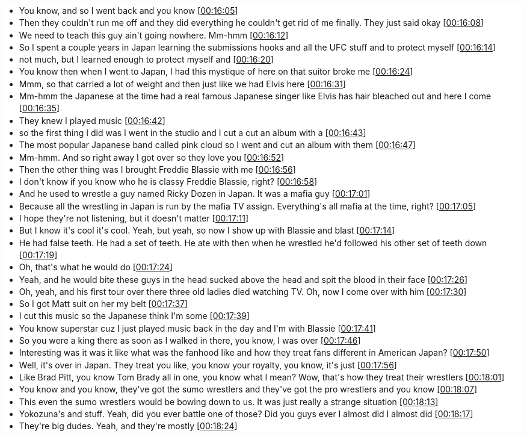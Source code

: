 *  You know, and so I went back and you know [[00:16:05](https://www.youtube.com/watch?v=4V9MFTUEEfM&t=965.9s)]
*  Then they couldn't run me off and they did everything he couldn't get rid of me finally. They just said okay [[00:16:08](https://www.youtube.com/watch?v=4V9MFTUEEfM&t=968.26s)]
*  We need to teach this guy ain't going nowhere. Mm-hmm [[00:16:12](https://www.youtube.com/watch?v=4V9MFTUEEfM&t=972.6999999999999s)]
*  So I spent a couple years in Japan learning the submissions hooks and all the UFC stuff and to protect myself [[00:16:14](https://www.youtube.com/watch?v=4V9MFTUEEfM&t=974.9s)]
*  not much, but I learned enough to protect myself and [[00:16:20](https://www.youtube.com/watch?v=4V9MFTUEEfM&t=980.9399999999999s)]
*  You know then when I went to Japan, I had this mystique of here on that suitor broke me [[00:16:24](https://www.youtube.com/watch?v=4V9MFTUEEfM&t=984.5s)]
*  Mmm, so that carried a lot of weight and then just like we had Elvis here [[00:16:31](https://www.youtube.com/watch?v=4V9MFTUEEfM&t=991.02s)]
*  Mm-hmm the Japanese at the time had a real famous Japanese singer like Elvis has hair bleached out and here I come [[00:16:35](https://www.youtube.com/watch?v=4V9MFTUEEfM&t=995.78s)]
*  They knew I played music [[00:16:42](https://www.youtube.com/watch?v=4V9MFTUEEfM&t=1002.66s)]
*  so the first thing I did was I went in the studio and I cut a cut an album with a [[00:16:43](https://www.youtube.com/watch?v=4V9MFTUEEfM&t=1003.78s)]
*  The most popular Japanese band called pink cloud so I went and cut an album with them [[00:16:47](https://www.youtube.com/watch?v=4V9MFTUEEfM&t=1007.7s)]
*  Mm-hmm. And so right away I got over so they love you [[00:16:52](https://www.youtube.com/watch?v=4V9MFTUEEfM&t=1012.7s)]
*  Then the other thing was I brought Freddie Blassie with me [[00:16:56](https://www.youtube.com/watch?v=4V9MFTUEEfM&t=1016.1s)]
*  I don't know if you know who he is classy Freddie Blassie, right? [[00:16:58](https://www.youtube.com/watch?v=4V9MFTUEEfM&t=1018.86s)]
*  And he used to wrestle a guy named Ricky Dozen in Japan. It was a mafia guy [[00:17:01](https://www.youtube.com/watch?v=4V9MFTUEEfM&t=1021.08s)]
*  Because all the wrestling in Japan is run by the mafia TV assign. Everything's all mafia at the time, right? [[00:17:05](https://www.youtube.com/watch?v=4V9MFTUEEfM&t=1025.5s)]
*  I hope they're not listening, but it doesn't matter [[00:17:11](https://www.youtube.com/watch?v=4V9MFTUEEfM&t=1031.66s)]
*  But I know it's cool it's cool. Yeah, but yeah, so now I show up with Blassie and blast [[00:17:14](https://www.youtube.com/watch?v=4V9MFTUEEfM&t=1034.58s)]
*  He had false teeth. He had a set of teeth. He ate with then when he wrestled he'd followed his other set of teeth down [[00:17:19](https://www.youtube.com/watch?v=4V9MFTUEEfM&t=1039.74s)]
*  Oh, that's what he would do [[00:17:24](https://www.youtube.com/watch?v=4V9MFTUEEfM&t=1044.94s)]
*  Yeah, and he would bite these guys in the head sucked above the head and spit the blood in their face [[00:17:26](https://www.youtube.com/watch?v=4V9MFTUEEfM&t=1046.18s)]
*  Oh, yeah, and his first tour over there three old ladies died watching TV. Oh, now I come over with him [[00:17:30](https://www.youtube.com/watch?v=4V9MFTUEEfM&t=1050.72s)]
*  So I got Matt suit on her my belt [[00:17:37](https://www.youtube.com/watch?v=4V9MFTUEEfM&t=1057.18s)]
*  I cut this music so the Japanese think I'm some [[00:17:39](https://www.youtube.com/watch?v=4V9MFTUEEfM&t=1059.02s)]
*  You know superstar cuz I just played music back in the day and I'm with Blassie [[00:17:41](https://www.youtube.com/watch?v=4V9MFTUEEfM&t=1061.66s)]
*  So you were a king there as soon as I walked in there, you know, I was over [[00:17:46](https://www.youtube.com/watch?v=4V9MFTUEEfM&t=1066.06s)]
*  Interesting was it was it like what was the fanhood like and how they treat fans different in American Japan? [[00:17:50](https://www.youtube.com/watch?v=4V9MFTUEEfM&t=1070.62s)]
*  Well, it's over in Japan. They treat you like, you know your royalty, you know, it's just [[00:17:56](https://www.youtube.com/watch?v=4V9MFTUEEfM&t=1076.62s)]
*  Like Brad Pitt, you know Tom Brady all in one, you know what I mean? Wow, that's how they treat their wrestlers [[00:18:01](https://www.youtube.com/watch?v=4V9MFTUEEfM&t=1081.76s)]
*  You know and you know, they've got the sumo wrestlers and they've got the pro wrestlers and you know [[00:18:07](https://www.youtube.com/watch?v=4V9MFTUEEfM&t=1087.6999999999998s)]
*  This even the sumo wrestlers would be bowing down to us. It was just really a strange situation [[00:18:13](https://www.youtube.com/watch?v=4V9MFTUEEfM&t=1093.1999999999998s)]
*  Yokozuna's and stuff. Yeah, did you ever battle one of those? Did you guys ever I almost did I almost did [[00:18:17](https://www.youtube.com/watch?v=4V9MFTUEEfM&t=1097.34s)]
*  They're big dudes. Yeah, and they're mostly [[00:18:24](https://www.youtube.com/watch?v=4V9MFTUEEfM&t=1104.26s)]